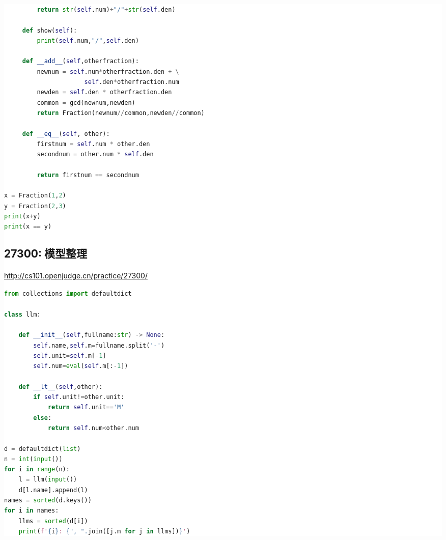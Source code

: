 ```python
         return str(self.num)+"/"+str(self.den)

     def show(self):
         print(self.num,"/",self.den)

     def __add__(self,otherfraction):
         newnum = self.num*otherfraction.den + \
                      self.den*otherfraction.num
         newden = self.den * otherfraction.den
         common = gcd(newnum,newden)
         return Fraction(newnum//common,newden//common)

     def __eq__(self, other):
         firstnum = self.num * other.den
         secondnum = other.num * self.den

         return firstnum == secondnum

x = Fraction(1,2)
y = Fraction(2,3)
print(x+y)
print(x == y)
```



## 27300: 模型整理

http://cs101.openjudge.cn/practice/27300/



```python
from collections import defaultdict

class llm:

    def __init__(self,fullname:str) -> None:
        self.name,self.m=fullname.split('-')
        self.unit=self.m[-1]
        self.num=eval(self.m[:-1])

    def __lt__(self,other):
        if self.unit!=other.unit:
            return self.unit=='M'
        else:
            return self.num<other.num

d = defaultdict(list)
n = int(input())
for i in range(n):
    l = llm(input())
    d[l.name].append(l)
names = sorted(d.keys())
for i in names:
    llms = sorted(d[i])
    print(f'{i}: {", ".join([j.m for j in llms])}')
```
